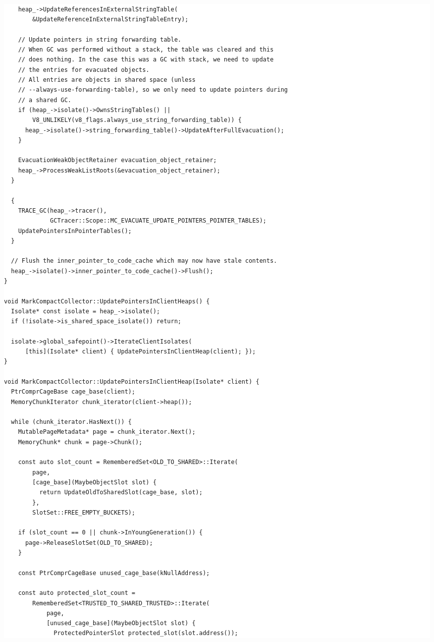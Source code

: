 ```
    heap_->UpdateReferencesInExternalStringTable(
        &UpdateReferenceInExternalStringTableEntry);

    // Update pointers in string forwarding table.
    // When GC was performed without a stack, the table was cleared and this
    // does nothing. In the case this was a GC with stack, we need to update
    // the entries for evacuated objects.
    // All entries are objects in shared space (unless
    // --always-use-forwarding-table), so we only need to update pointers during
    // a shared GC.
    if (heap_->isolate()->OwnsStringTables() ||
        V8_UNLIKELY(v8_flags.always_use_string_forwarding_table)) {
      heap_->isolate()->string_forwarding_table()->UpdateAfterFullEvacuation();
    }

    EvacuationWeakObjectRetainer evacuation_object_retainer;
    heap_->ProcessWeakListRoots(&evacuation_object_retainer);
  }

  {
    TRACE_GC(heap_->tracer(),
             GCTracer::Scope::MC_EVACUATE_UPDATE_POINTERS_POINTER_TABLES);
    UpdatePointersInPointerTables();
  }

  // Flush the inner_pointer_to_code_cache which may now have stale contents.
  heap_->isolate()->inner_pointer_to_code_cache()->Flush();
}

void MarkCompactCollector::UpdatePointersInClientHeaps() {
  Isolate* const isolate = heap_->isolate();
  if (!isolate->is_shared_space_isolate()) return;

  isolate->global_safepoint()->IterateClientIsolates(
      [this](Isolate* client) { UpdatePointersInClientHeap(client); });
}

void MarkCompactCollector::UpdatePointersInClientHeap(Isolate* client) {
  PtrComprCageBase cage_base(client);
  MemoryChunkIterator chunk_iterator(client->heap());

  while (chunk_iterator.HasNext()) {
    MutablePageMetadata* page = chunk_iterator.Next();
    MemoryChunk* chunk = page->Chunk();

    const auto slot_count = RememberedSet<OLD_TO_SHARED>::Iterate(
        page,
        [cage_base](MaybeObjectSlot slot) {
          return UpdateOldToSharedSlot(cage_base, slot);
        },
        SlotSet::FREE_EMPTY_BUCKETS);

    if (slot_count == 0 || chunk->InYoungGeneration()) {
      page->ReleaseSlotSet(OLD_TO_SHARED);
    }

    const PtrComprCageBase unused_cage_base(kNullAddress);

    const auto protected_slot_count =
        RememberedSet<TRUSTED_TO_SHARED_TRUSTED>::Iterate(
            page,
            [unused_cage_base](MaybeObjectSlot slot) {
              ProtectedPointerSlot protected_slot(slot.address());
```